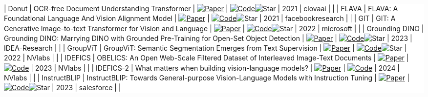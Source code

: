 | Donut             | OCR-free Document Understanding Transformer                                                                         | [![Paper](https://img.shields.io/badge/Paper-cyd7e6?style=for-the-badge)](https://arxiv.org/abs/2111.15664)                                                                                                                    | [![Code](https://img.shields.io/badge/Code-add7e6?style=for-the-badge)](https://github.com/clovaai/donut)![Star](https://img.shields.io/github/stars/clovaai/donut.svg?style=social&label=Star)                                                                               | 2021      | clovaai          |                                                  |
| FLAVA             | FLAVA: A Foundational Language And Vision Alignment Model                                                           | [![Paper](https://img.shields.io/badge/Paper-cyd7e6?style=for-the-badge)](https://arxiv.org/abs/2112.04482)                                                                                                                    | [![Code](https://img.shields.io/badge/Code-add7e6?style=for-the-badge)](https://github.com/facebookresearch/multimodal)![Star](https://img.shields.io/github/stars/facebookresearch/multimodal.svg?style=social&label=Star)                                                   | 2021      | facebookresearch |                                                  |
| GIT               | GIT: A Generative Image-to-text Transformer for Vision and Language                                                 | [![Paper](https://img.shields.io/badge/Paper-cyd7e6?style=for-the-badge)](https://arxiv.org/abs/2205.14100)                                                                                                                    | [![Code](https://img.shields.io/badge/Code-add7e6?style=for-the-badge)](https://github.com/microsoft/GenerativeImage2Text)![Star](https://img.shields.io/github/stars/microsoft/GenerativeImage2Text.svg?style=social&label=Star)                                             | 2022      | microsoft        |                                                  |
| Grounding DINO    | Grounding DINO: Marrying DINO with Grounded Pre-Training for Open-Set Object Detection                              | [![Paper](https://img.shields.io/badge/Paper-cyd7e6?style=for-the-badge)](https://arxiv.org/abs/2303.05499)                                                                                                                    | [![Code](https://img.shields.io/badge/Code-add7e6?style=for-the-badge)](https://github.com/IDEA-Research/GroundingDINO)![Star](https://img.shields.io/github/stars/IDEA-Research/GroundingDINO.svg?style=social&label=Star)                                                   | 2023      | IDEA-Research    |                                                  |
| GroupViT          | GroupViT: Semantic Segmentation Emerges from Text Supervision                                                       | [![Paper](https://img.shields.io/badge/Paper-cyd7e6?style=for-the-badge)](https://arxiv.org/abs/2202.11094)                                                                                                                    | [![Code](https://img.shields.io/badge/Code-add7e6?style=for-the-badge)](https://github.com/NVlabs/GroupViT)![Star](https://img.shields.io/github/stars/NVlabs/GroupViT.svg?style=social&label=Star)                                                                           | 2022      | NVlabs           |                                                  |
| IDEFICS           | OBELICS: An Open Web-Scale Filtered Dataset of Interleaved Image-Text Documents                                     | [![Paper](https://img.shields.io/badge/Paper-cyd7e6?style=for-the-badge)](https://huggingface.co/papers/2306.16527)                                                                                                            | [![Code](https://img.shields.io/badge/Code-add7e6?style=for-the-badge)](https://huggingface.co/docs/transformers/model_doc/INSERT%20LINK%20TO%20GITHUB%20REPO%20HERE)                                                                                                         | 2023      | NVlabs           |                                                  |
| IDEFICS-2         | What matters when building vision-language models?                                                                  | [![Paper](https://img.shields.io/badge/Paper-cyd7e6?style=for-the-badge)](https://arxiv.org/abs/2405.02246)                                                                                                                    | [![Code](https://img.shields.io/badge/Code-add7e6?style=for-the-badge)](https://github.com/NVlabs/GroupViT)                                                                                                                                                                   | 2024      | NVlabs           |                                                  |
| InstructBLIP      | InstructBLIP: Towards General-purpose Vision-Language Models with Instruction Tuning                                | [![Paper](https://img.shields.io/badge/Paper-cyd7e6?style=for-the-badge)](https://arxiv.org/abs/2305.06500)                                                                                                                    | [![Code](https://img.shields.io/badge/Code-add7e6?style=for-the-badge)](https://github.com/salesforce/LAVIS/tree/main/projects/instructblip)![Star](https://img.shields.io/github/stars/salesforce/LAVIS.svg?style=social&label=Star)                                         | 2023      | salesforce       |                                                  |